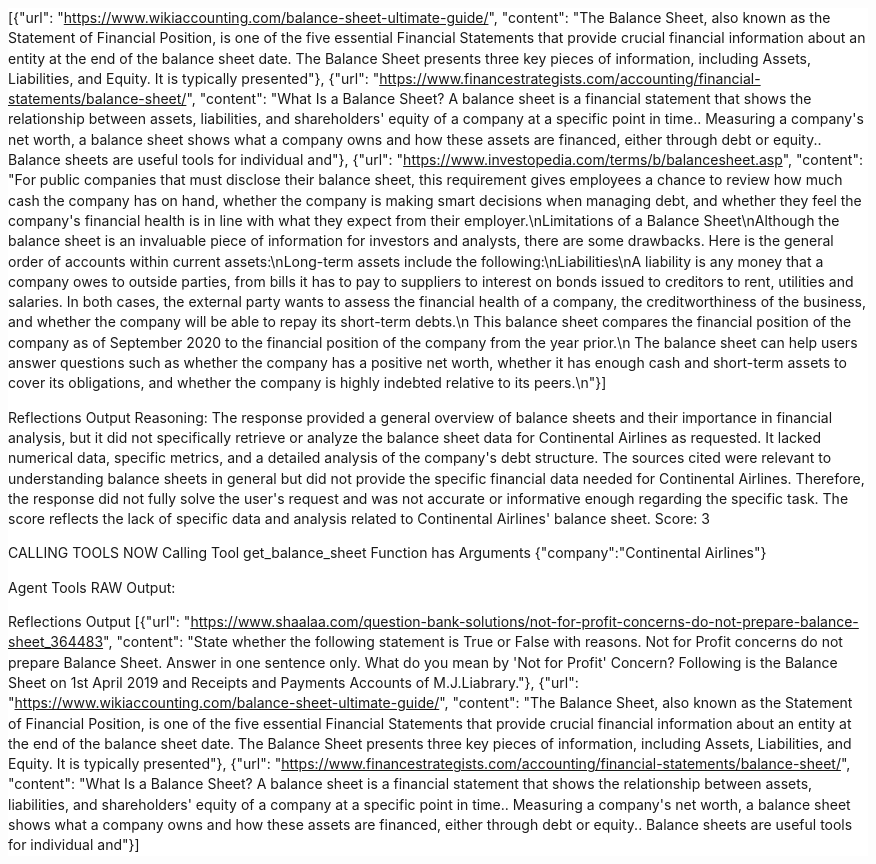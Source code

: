 [{"url": "https://www.wikiaccounting.com/balance-sheet-ultimate-guide/", "content": "The Balance Sheet, also known as the Statement of Financial Position, is one of the five essential Financial Statements that provide crucial financial information about an entity at the end of the balance sheet date. The Balance Sheet presents three key pieces of information, including Assets, Liabilities, and Equity. It is typically presented"}, {"url": "https://www.financestrategists.com/accounting/financial-statements/balance-sheet/", "content": "What Is a Balance Sheet? A balance sheet is a financial statement that shows the relationship between assets, liabilities, and shareholders' equity of a company at a specific point in time.. Measuring a company's net worth, a balance sheet shows what a company owns and how these assets are financed, either through debt or equity.. Balance sheets are useful tools for individual and"}, {"url": "https://www.investopedia.com/terms/b/balancesheet.asp", "content": "For public companies that must disclose their balance sheet, this requirement gives employees a chance to review how much cash the company has on hand, whether the company is making smart decisions when managing debt, and whether they feel the company's financial health is in line with what they expect from their employer.\nLimitations of a Balance Sheet\nAlthough the balance sheet is an invaluable piece of information for investors and analysts, there are some drawbacks. Here is the general order of accounts within current assets:\nLong-term assets include the following:\nLiabilities\nA liability is any money that a company owes to outside parties, from bills it has to pay to suppliers to interest on bonds issued to creditors to rent, utilities and salaries. In both cases, the external party wants to assess the financial health of a company, the creditworthiness of the business, and whether the company will be able to repay its short-term debts.\n This balance sheet compares the financial position of the company as of September 2020 to the financial position of the company from the year prior.\n The balance sheet can help users answer questions such as whether the company has a positive net worth, whether it has enough cash and short-term assets to cover its obligations, and whether the company is highly indebted relative to its peers.\n"}]

Reflections Output
Reasoning: The response provided a general overview of balance sheets and their importance in financial analysis, but it did not specifically retrieve or analyze the balance sheet data for Continental Airlines as requested. It lacked numerical data, specific metrics, and a detailed analysis of the company's debt structure. The sources cited were relevant to understanding balance sheets in general but did not provide the specific financial data needed for Continental Airlines. Therefore, the response did not fully solve the user's request and was not accurate or informative enough regarding the specific task. The score reflects the lack of specific data and analysis related to Continental Airlines' balance sheet.
Score: 3

CALLING TOOLS NOW
Calling Tool get_balance_sheet
Function has Arguments
{"company":"Continental Airlines"}

Agent Tools RAW Output:


Reflections Output
[{"url": "https://www.shaalaa.com/question-bank-solutions/not-for-profit-concerns-do-not-prepare-balance-sheet_364483", "content": "State whether the following statement is True or False with reasons. Not for Profit concerns do not prepare Balance Sheet. Answer in one sentence only. What do you mean by 'Not for Profit' Concern? Following is the Balance Sheet on 1st April 2019 and Receipts and Payments Accounts of M.J.Liabrary."}, {"url": "https://www.wikiaccounting.com/balance-sheet-ultimate-guide/", "content": "The Balance Sheet, also known as the Statement of Financial Position, is one of the five essential Financial Statements that provide crucial financial information about an entity at the end of the balance sheet date. The Balance Sheet presents three key pieces of information, including Assets, Liabilities, and Equity. It is typically presented"}, {"url": "https://www.financestrategists.com/accounting/financial-statements/balance-sheet/", "content": "What Is a Balance Sheet? A balance sheet is a financial statement that shows the relationship between assets, liabilities, and shareholders' equity of a company at a specific point in time.. Measuring a company's net worth, a balance sheet shows what a company owns and how these assets are financed, either through debt or equity.. Balance sheets are useful tools for individual and"}]
